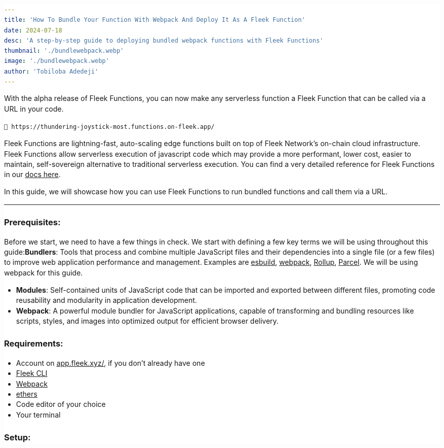 ```yaml
---
title: 'How To Bundle Your Function With Webpack And Deploy It As A Fleek Function'
date: 2024-07-18
desc: 'A step-by-step guide to deploying bundled webpack functions with Fleek Functions'
thumbnail: './bundlewebpack.webp'
image: './bundlewebpack.webp'
author: 'Tobiloba Adedeji'
---
```


With the alpha release of Fleek Functions, you can now make any serverless function a Fleek Function that can be called via a URL in your code.

```
🔗 https://thundering-joystick-most.functions.on-fleek.app/
```

Fleek Functions are lightning-fast, auto-scaling edge functions built on top of Fleek Network’s on-chain cloud infrastructure. Fleek Functions allow serverless execution of javascript code which may provide a more performant, lower cost, easier to maintain, self-sovereign alternative to traditional serverless execution. You can find a very detailed reference for Fleek Functions in our <u>[docs here](https://fleek.xyz/docs/platform/fleek-functions/)</u>.

In this guide, we will showcase how you can use Fleek Functions to run bundled functions and call them via a URL.

---

### Prerequisites:

Before we start, we need to have a few things in check. We start with defining a few key terms we will be using throughout this guide:**Bundlers**: Tools that process and combine multiple JavaScript files and their dependencies into a single file (or a few files) to improve web application performance and management. Examples are <u>[esbuild](https://esbuild.github.io/getting-started/#install-esbuild)</u>, <u>[webpack](https://webpack.js.org/guides/getting-started/)</u>, <u>[Rollup](https://rollupjs.org/)</u>, <u>[Parcel](https://parceljs.org/)</u>. We will be using webpack for this guide.

- **Modules**: Self-contained units of JavaScript code that can be imported and exported between different files, promoting code reusability and modularity in application development.
- **Webpack**: A powerful module bundler for JavaScript applications, capable of transforming and bundling resources like scripts, styles, and images into optimized output for efficient browser delivery.

### Requirements:

- Account on <u>[app.fleek.xyz/](https://app.fleek.xyz/)</u>, if you don’t already have one
- <u>[Fleek CLI](https://fleek.xyz/docs/cli/)</u>
- <u>[Webpack](https://webpack.js.org/guides/getting-started/#basic-setup)</u>
- <u>[ethers](https://docs.ethers.org/v5/)</u>
- Code editor of your choice
- Your terminal

### Setup:
